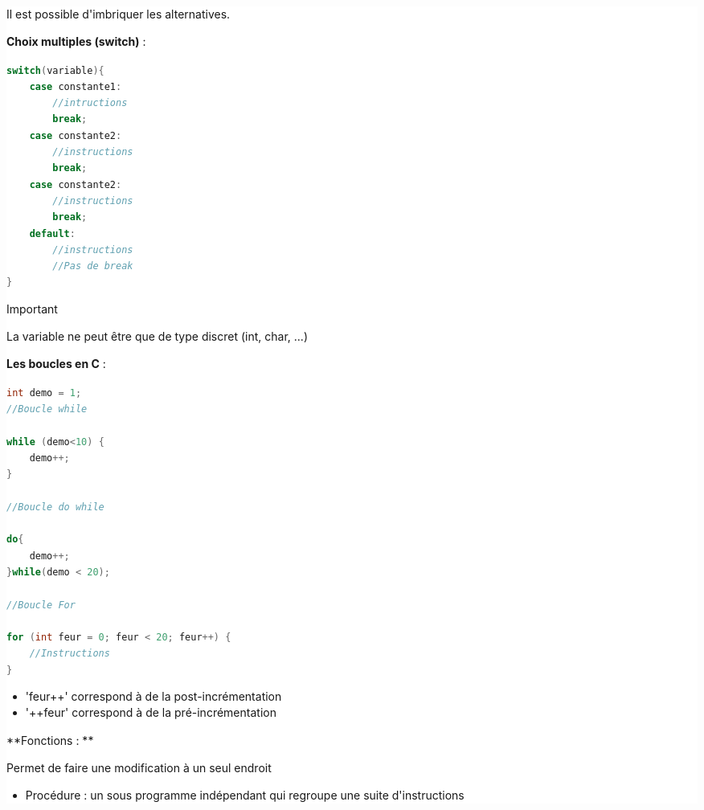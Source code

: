 Il est possible d'imbriquer les alternatives.

**Choix multiples (switch)** :

```c
switch(variable){
    case constante1:
        //intructions
        break;
    case constante2:
        //instructions
        break;
    case constante2:
        //instructions
        break;
    default:
        //instructions
        //Pas de break
}
```

> [!IMPORTANT]
>
> La variable ne peut être que de type discret (int, char, ...)

**Les boucles en C** :

```c
int demo = 1;
//Boucle while

while (demo<10) {
    demo++;
}

//Boucle do while

do{
    demo++;
}while(demo < 20);

//Boucle For

for (int feur = 0; feur < 20; feur++) {
    //Instructions
}
```

- 'feur++' correspond à de la post-incrémentation
- '++feur' correspond à de la pré-incrémentation

**Fonctions : **

Permet de faire une modification à un seul endroit

- Procédure : un sous programme indépendant qui regroupe une suite d'instructions
